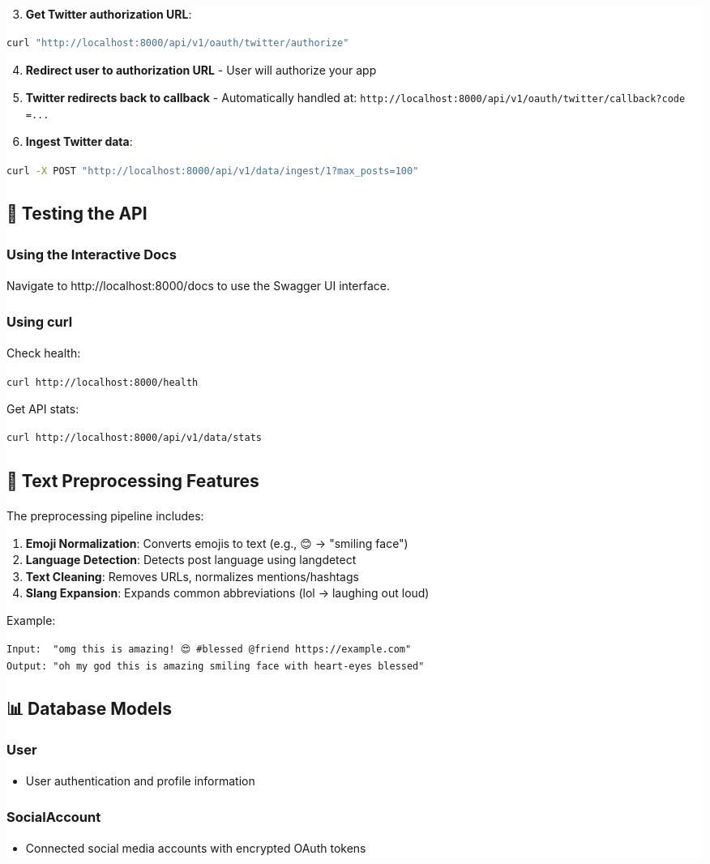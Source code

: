 3. **Get Twitter authorization URL**:
```bash
curl "http://localhost:8000/api/v1/oauth/twitter/authorize"
```

4. **Redirect user to authorization URL** - User will authorize your app

5. **Twitter redirects back to callback** - Automatically handled at:
   `http://localhost:8000/api/v1/oauth/twitter/callback?code=...`

6. **Ingest Twitter data**:
```bash
curl -X POST "http://localhost:8000/api/v1/data/ingest/1?max_posts=100"
```

## 🧪 Testing the API

### Using the Interactive Docs

Navigate to http://localhost:8000/docs to use the Swagger UI interface.

### Using curl

Check health:
```bash
curl http://localhost:8000/health
```

Get API stats:
```bash
curl http://localhost:8000/api/v1/data/stats
```

## 🔧 Text Preprocessing Features

The preprocessing pipeline includes:

1. **Emoji Normalization**: Converts emojis to text (e.g., 😊 → "smiling face")
2. **Language Detection**: Detects post language using langdetect
3. **Text Cleaning**: Removes URLs, normalizes mentions/hashtags
4. **Slang Expansion**: Expands common abbreviations (lol → laughing out loud)

Example:
```
Input:  "omg this is amazing! 😍 #blessed @friend https://example.com"
Output: "oh my god this is amazing smiling face with heart-eyes blessed"
```

## 📊 Database Models

### User
- User authentication and profile information

### SocialAccount
- Connected social media accounts with encrypted OAuth tokens
